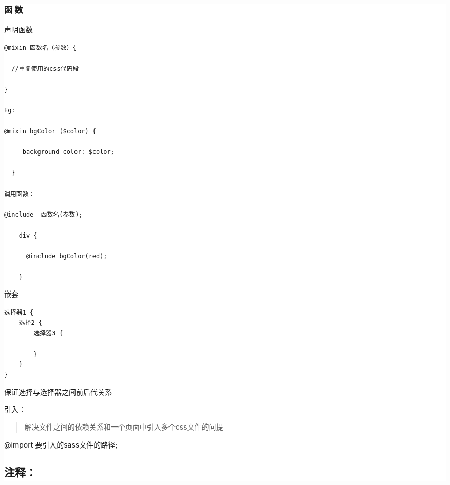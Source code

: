 ### 函 数

声明函数

```less
@mixin 函数名（参数）{

  //重复使用的css代码段

}

Eg:

@mixin bgColor ($color) {

     background-color: $color;

  }

调用函数：

@include  函数名(参数);

    div {

      @include bgColor(red);

    }
```

嵌套

```css
选择器1 {
	选择2 {
		选择器3 {

     	}
	}
}
```

保证选择与选择器之间前后代关系

 

引入：

>解决文件之间的依赖关系和一个页面中引入多个css文件的问提

 

@import 要引入的sass文件的路径;

 

## 注释：
